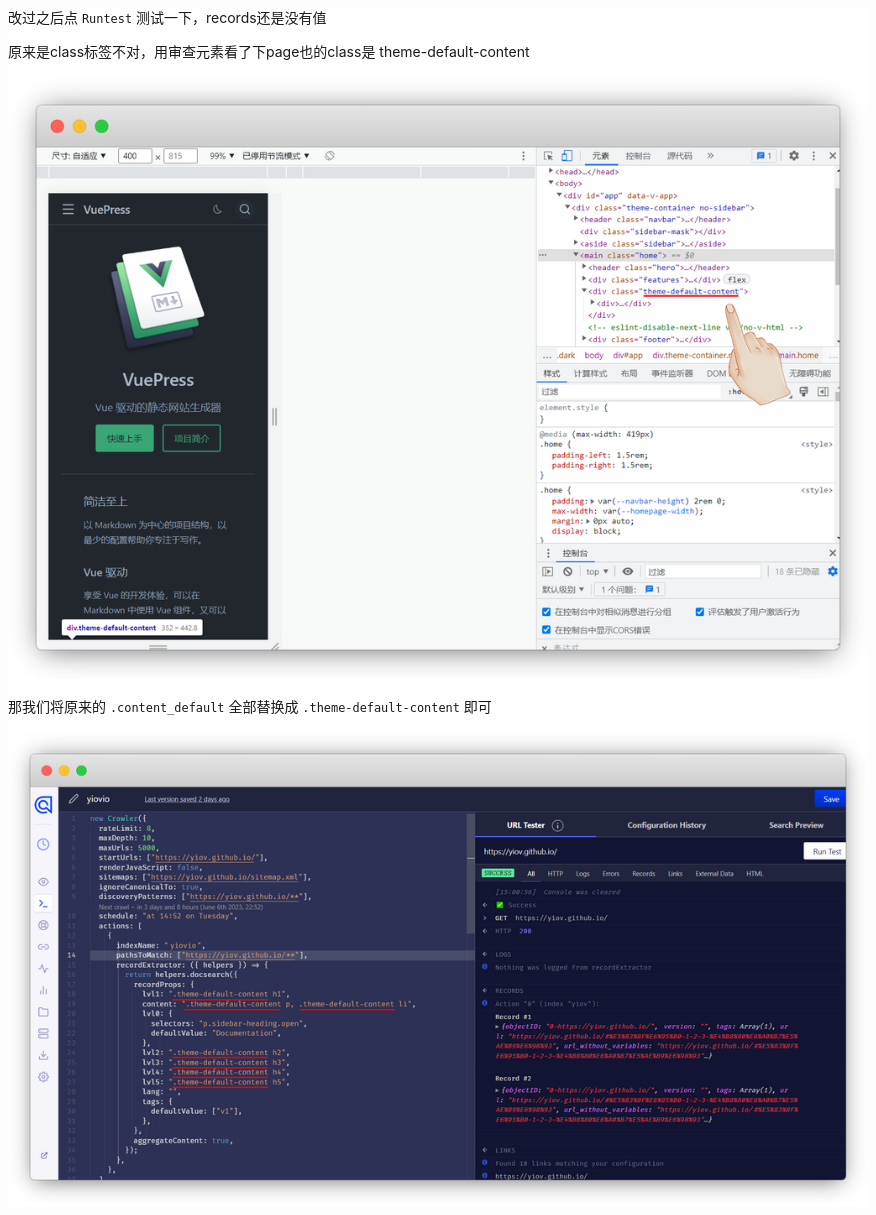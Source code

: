 改过之后点 `Runtest` 测试一下，records还是没有值

原来是class标签不对，用审查元素看了下page也的class是 theme-default-content

![](./vuepress-59.png)

那我们将原来的 `.content_default` 全部替换成 `.theme-default-content` 即可


![](./vuepress-60.png)
